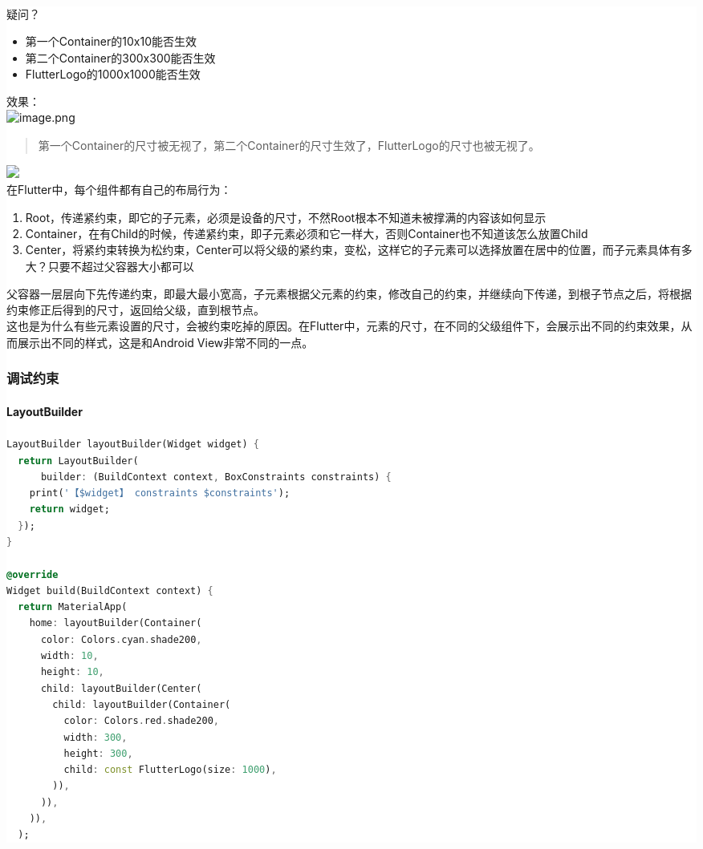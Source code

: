 疑问？

- 第一个Container的10x10能否生效
- 第二个Container的300x300能否生效
- FlutterLogo的1000x1000能否生效

效果：<br>![image.png](https://cdn.nlark.com/yuque/0/2023/png/694278/1697589464607-e0b7cbce-48ce-46a0-85c7-25a8d6fedd32.png#averageHue=%237fdde9&clientId=u41e7d899-32f2-4&from=paste&height=638&id=u31d4c36d&originHeight=2400&originWidth=1080&originalType=binary&ratio=1.5&rotation=0&showTitle=false&size=44273&status=done&style=stroke&taskId=u50c2093a-385a-43a2-b18b-3ccfa03a795&title=&width=287)

> 第一个Container的尺寸被无视了，第二个Container的尺寸生效了，FlutterLogo的尺寸也被无视了。

![](https://cdn.nlark.com/yuque/0/2023/webp/694278/1697675311051-2bb8ac96-502e-4268-a42b-8aaef8963717.webp#averageHue=%23fefefb&clientId=u4b37bc67-b798-4&from=paste&height=518&id=u2fc3b6e6&originHeight=1446&originWidth=1416&originalType=url&ratio=1.5&rotation=0&showTitle=false&status=done&style=stroke&taskId=u3434249c-bca6-4cb6-8c27-0c9d0a9744f&title=&width=507)<br>在Flutter中，每个组件都有自己的布局行为：

1. Root，传递紧约束，即它的子元素，必须是设备的尺寸，不然Root根本不知道未被撑满的内容该如何显示
2. Container，在有Child的时候，传递紧约束，即子元素必须和它一样大，否则Container也不知道该怎么放置Child
3. Center，将紧约束转换为松约束，Center可以将父级的紧约束，变松，这样它的子元素可以选择放置在居中的位置，而子元素具体有多大？只要不超过父容器大小都可以

父容器一层层向下先传递约束，即最大最小宽高，子元素根据父元素的约束，修改自己的约束，并继续向下传递，到根子节点之后，将根据约束修正后得到的尺寸，返回给父级，直到根节点。<br>这也是为什么有些元素设置的尺寸，会被约束吃掉的原因。在Flutter中，元素的尺寸，在不同的父级组件下，会展示出不同的约束效果，从而展示出不同的样式，这是和Android View非常不同的一点。

### 调试约束

#### LayoutBuilder

```dart
LayoutBuilder layoutBuilder(Widget widget) {
  return LayoutBuilder(
      builder: (BuildContext context, BoxConstraints constraints) {
    print('【$widget】 constraints $constraints');
    return widget;
  });
}

@override
Widget build(BuildContext context) {
  return MaterialApp(
    home: layoutBuilder(Container(
      color: Colors.cyan.shade200,
      width: 10,
      height: 10,
      child: layoutBuilder(Center(
        child: layoutBuilder(Container(
          color: Colors.red.shade200,
          width: 300,
          height: 300,
          child: const FlutterLogo(size: 1000),
        )),
      )),
    )),
  );
```
